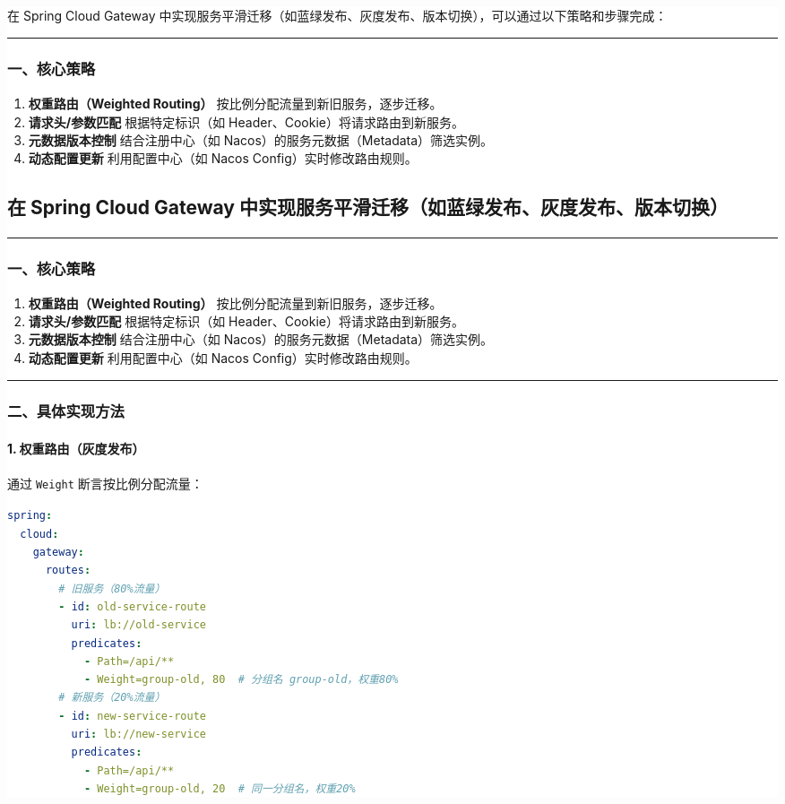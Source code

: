 在 Spring Cloud Gateway 中实现服务平滑迁移（如蓝绿发布、灰度发布、版本切换），可以通过以下策略和步骤完成：

------

### **一、核心策略**

1. **权重路由（Weighted Routing）**
   按比例分配流量到新旧服务，逐步迁移。
2. **请求头/参数匹配**
   根据特定标识（如 Header、Cookie）将请求路由到新服务。
3. **元数据版本控制**
   结合注册中心（如 Nacos）的服务元数据（Metadata）筛选实例。
4. **动态配置更新**
   利用配置中心（如 Nacos Config）实时修改路由规则。





## 在 Spring Cloud Gateway 中实现服务平滑迁移（如蓝绿发布、灰度发布、版本切换）

------

### **一、核心策略**

1. **权重路由（Weighted Routing）**
   按比例分配流量到新旧服务，逐步迁移。
2. **请求头/参数匹配**
   根据特定标识（如 Header、Cookie）将请求路由到新服务。
3. **元数据版本控制**
   结合注册中心（如 Nacos）的服务元数据（Metadata）筛选实例。
4. **动态配置更新**
   利用配置中心（如 Nacos Config）实时修改路由规则。

------

### **二、具体实现方法**

#### **1. 权重路由（灰度发布）**

通过 `Weight` 断言按比例分配流量：

```yaml
spring:
  cloud:
    gateway:
      routes:
        # 旧服务（80%流量）
        - id: old-service-route
          uri: lb://old-service
          predicates:
            - Path=/api/**
            - Weight=group-old, 80  # 分组名 group-old，权重80%
        # 新服务（20%流量）
        - id: new-service-route
          uri: lb://new-service
          predicates:
            - Path=/api/**
            - Weight=group-old, 20  # 同一分组名，权重20%
```
